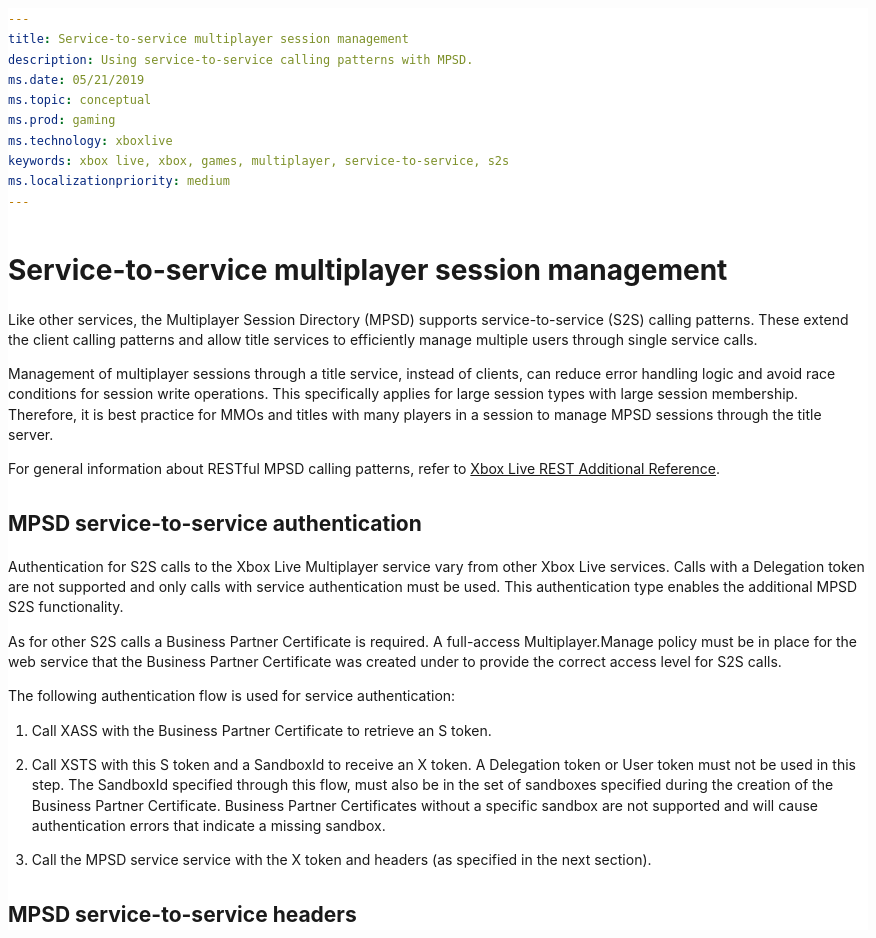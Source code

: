 ```yaml
---
title: Service-to-service multiplayer session management
description: Using service-to-service calling patterns with MPSD.
ms.date: 05/21/2019
ms.topic: conceptual
ms.prod: gaming
ms.technology: xboxlive
keywords: xbox live, xbox, games, multiplayer, service-to-service, s2s
ms.localizationpriority: medium
---
```


# Service-to-service multiplayer session management

Like other services, the Multiplayer Session Directory (MPSD) supports service-to-service (S2S) calling patterns. These extend the client calling patterns and allow title services to efficiently manage multiple users through single service calls.

Management of multiplayer sessions through a title service, instead of clients, can reduce error handling logic and avoid race conditions for session write operations. This specifically applies for large session types with large session membership. Therefore, it is best practice for MMOs and titles with many players in a session to manage MPSD sessions through the title server.

For general information about RESTful MPSD calling patterns, refer to [Xbox Live REST Additional Reference](../../../../api-ref/xbox-live-rest/additional/atoc-xboxlivews-reference-additional.md).


## MPSD service-to-service authentication

Authentication for S2S calls to the Xbox Live Multiplayer service vary from other Xbox Live services. Calls with a Delegation token are not supported and only calls with service authentication must be used. This authentication type enables the additional MPSD S2S functionality.

As for other S2S calls a Business Partner Certificate is required. A full-access Multiplayer.Manage policy must be in place for the web service that the Business Partner Certificate was created under to provide the correct access level for S2S calls.

The following authentication flow is used for service authentication:

1. Call XASS with the Business Partner Certificate to retrieve an S token.

1. Call XSTS with this S token and a SandboxId to receive an X token. A Delegation token or User token must not be used in this step. The SandboxId specified through this flow, must also be in the set of sandboxes specified during the creation of the Business Partner Certificate. Business Partner Certificates without a specific sandbox are not supported and will cause authentication errors that indicate a missing sandbox.

1. Call the MPSD service service with the X token and headers (as specified in the next section). 



## MPSD service-to-service headers
